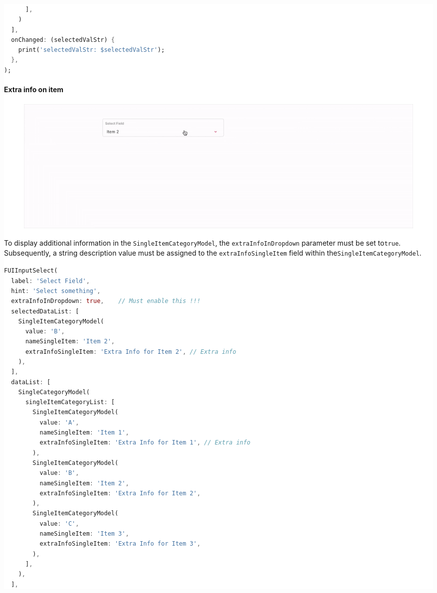 ```dart
      ],
    )
  ],
  onChanged: (selectedValStr) {
    print('selectedValStr: $selectedValStr');
  },
);
```

#### Extra info on item

<figure><img src="../../../.gitbook/assets/fuiinputselect04.gif" alt=""><figcaption></figcaption></figure>

To display additional information in the `SingleItemCategoryModel`, the `extraInfoInDropdown` parameter must be set to`true`. Subsequently, a string description value must be assigned to the `extraInfoSingleItem` field within the`SingleItemCategoryModel`.

```dart
FUIInputSelect(
  label: 'Select Field',
  hint: 'Select something',
  extraInfoInDropdown: true,    // Must enable this !!!
  selectedDataList: [
    SingleItemCategoryModel(
      value: 'B',
      nameSingleItem: 'Item 2',
      extraInfoSingleItem: 'Extra Info for Item 2', // Extra info
    ),
  ],
  dataList: [
    SingleCategoryModel(
      singleItemCategoryList: [
        SingleItemCategoryModel(
          value: 'A',
          nameSingleItem: 'Item 1',
          extraInfoSingleItem: 'Extra Info for Item 1', // Extra info
        ),
        SingleItemCategoryModel(
          value: 'B',
          nameSingleItem: 'Item 2',
          extraInfoSingleItem: 'Extra Info for Item 2',
        ),
        SingleItemCategoryModel(
          value: 'C',
          nameSingleItem: 'Item 3',
          extraInfoSingleItem: 'Extra Info for Item 3',
        ),
      ],
    ),
  ],
```